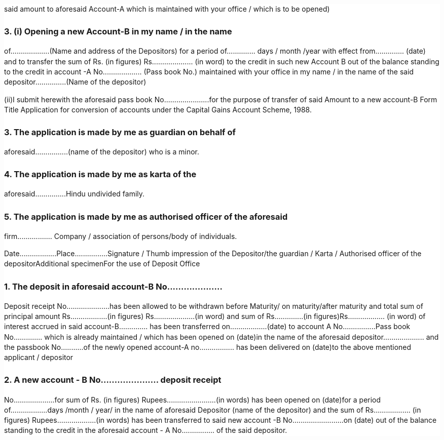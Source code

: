 said amount to aforesaid Account-A which is maintained with your office /
which is to be opened)

### 3\. (i) Opening a new Account-B in my name / in the name
of...................(Name and address of the Depositors) for a period
of.............. days / month /year with effect from.............. (date) and
to transfer the sum of Rs. (in figures) Rs.................... (in word) to
the credit in such new Account B out of the balance standing to the credit in
account -A No................... (Pass book No.) maintained with your office
in my name / in the name of the said depositor...............(Name of the
depositor)

(ii)I submit herewith the aforesaid pass book No......................for the
purpose of transfer of said Amount to a new account-B Form Title Application
for conversion of accounts under the Capital Gains Account Scheme, 1988.

### 3\. The application is made by me as guardian on behalf of
aforesaid................(name of the depositor) who is a minor.

### 4\. The application is made by me as karta of the
aforesaid...............Hindu undivided family.

### 5\. The application is made by me as authorised officer of the aforesaid
firm................. Company / association of persons/body of individuals.

Date..................Place................Signature / Thumb impression of the
Depositor/the guardian / Karta / Authorised officer of the depositorAdditional
specimenFor the use of Deposit Office

### 1\. The deposit in aforesaid account-B No....................

Deposit receipt No.....................has been allowed to be withdrawn before
Maturity/ on maturity/after maturity and total sum of principal amount
Rs..................(in figures) Rs....................(in word) and sum of
Rs..............(in figures)Rs.................. (in word) of interest accrued
in said account-B.............. has been transferred
on..................(date) to account A No................Pass book
No.............. which is already maintained / which has been opened on
(date)in the name of the aforesaid depositor.................... and the
passbook No...........of the newly opened account-A no................. has
been delivered on (date)to the above mentioned applicant / depositor

### 2\. A new account - B No..................... deposit receipt
No....................for sum of Rs. (in figures)
Rupees........................(in words) has been opened on (date)for a period
of..................days /month / year/ in the name of aforesaid Depositor
(name of the depositor) and the sum of Rs.................. (in figures)
Rupees...................(in words) has been transferred to said new account
-B No.........................on (date) out of the balance standing to the
credit in the aforesaid account - A No................ of the said depositor.
